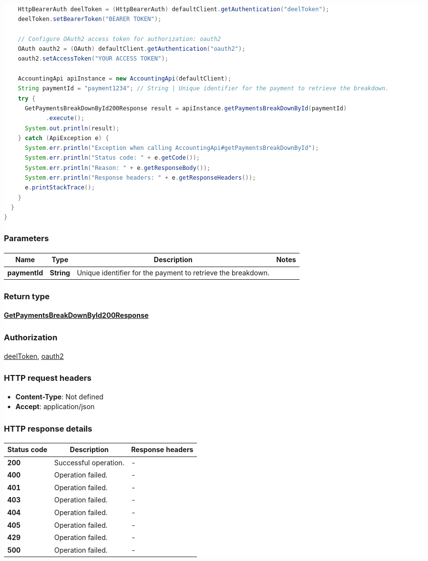 ```java
    HttpBearerAuth deelToken = (HttpBearerAuth) defaultClient.getAuthentication("deelToken");
    deelToken.setBearerToken("BEARER TOKEN");

    // Configure OAuth2 access token for authorization: oauth2
    OAuth oauth2 = (OAuth) defaultClient.getAuthentication("oauth2");
    oauth2.setAccessToken("YOUR ACCESS TOKEN");

    AccountingApi apiInstance = new AccountingApi(defaultClient);
    String paymentId = "payment1234"; // String | Unique identifier for the payment to retrieve the breakdown.
    try {
      GetPaymentsBreakDownById200Response result = apiInstance.getPaymentsBreakDownById(paymentId)
            .execute();
      System.out.println(result);
    } catch (ApiException e) {
      System.err.println("Exception when calling AccountingApi#getPaymentsBreakDownById");
      System.err.println("Status code: " + e.getCode());
      System.err.println("Reason: " + e.getResponseBody());
      System.err.println("Response headers: " + e.getResponseHeaders());
      e.printStackTrace();
    }
  }
}
```

### Parameters

| Name | Type | Description  | Notes |
|------------- | ------------- | ------------- | -------------|
| **paymentId** | **String**| Unique identifier for the payment to retrieve the breakdown. | |

### Return type

[**GetPaymentsBreakDownById200Response**](GetPaymentsBreakDownById200Response.md)

### Authorization

[deelToken](../README.md#deelToken), [oauth2](../README.md#oauth2)

### HTTP request headers

 - **Content-Type**: Not defined
 - **Accept**: application/json

### HTTP response details
| Status code | Description | Response headers |
|-------------|-------------|------------------|
| **200** | Successful operation. |  -  |
| **400** | Operation failed. |  -  |
| **401** | Operation failed. |  -  |
| **403** | Operation failed. |  -  |
| **404** | Operation failed. |  -  |
| **405** | Operation failed. |  -  |
| **429** | Operation failed. |  -  |
| **500** | Operation failed. |  -  |

